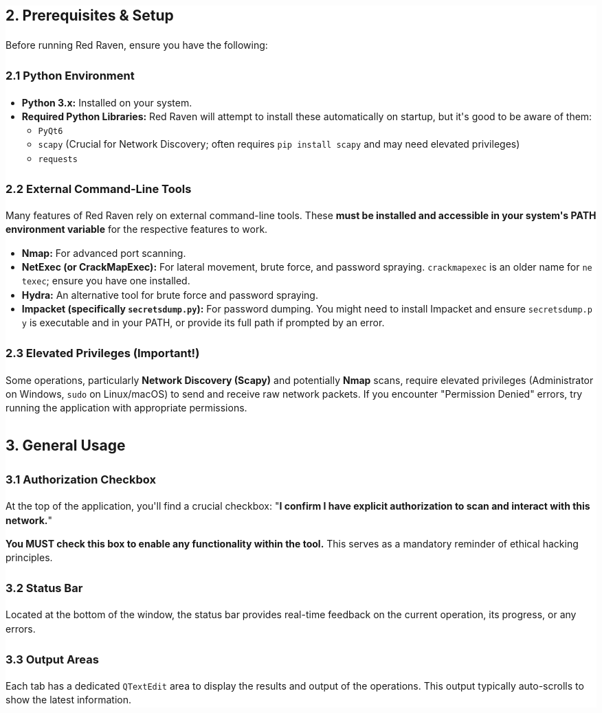 ## 2. Prerequisites & Setup

Before running Red Raven, ensure you have the following:

### 2.1 Python Environment

* **Python 3.x:** Installed on your system.
* **Required Python Libraries:** Red Raven will attempt to install these automatically on startup, but it's good to be aware of them:
    * `PyQt6`
    * `scapy` (Crucial for Network Discovery; often requires `pip install scapy` and may need elevated privileges)
    * `requests`

### 2.2 External Command-Line Tools

Many features of Red Raven rely on external command-line tools. These **must be installed and accessible in your system's PATH environment variable** for the respective features to work.

* **Nmap:** For advanced port scanning.
* **NetExec (or CrackMapExec):** For lateral movement, brute force, and password spraying. `crackmapexec` is an older name for `netexec`; ensure you have one installed.
* **Hydra:** An alternative tool for brute force and password spraying.
* **Impacket (specifically `secretsdump.py`):** For password dumping. You might need to install Impacket and ensure `secretsdump.py` is executable and in your PATH, or provide its full path if prompted by an error.

### 2.3 Elevated Privileges (Important!)

Some operations, particularly **Network Discovery (Scapy)** and potentially **Nmap** scans, require elevated privileges (Administrator on Windows, `sudo` on Linux/macOS) to send and receive raw network packets. If you encounter "Permission Denied" errors, try running the application with appropriate permissions.

## 3. General Usage

### 3.1 Authorization Checkbox

At the top of the application, you'll find a crucial checkbox:
"**I confirm I have explicit authorization to scan and interact with this network.**"

**You MUST check this box to enable any functionality within the tool.** This serves as a mandatory reminder of ethical hacking principles.

### 3.2 Status Bar

Located at the bottom of the window, the status bar provides real-time feedback on the current operation, its progress, or any errors.

### 3.3 Output Areas

Each tab has a dedicated `QTextEdit` area to display the results and output of the operations. This output typically auto-scrolls to show the latest information.
